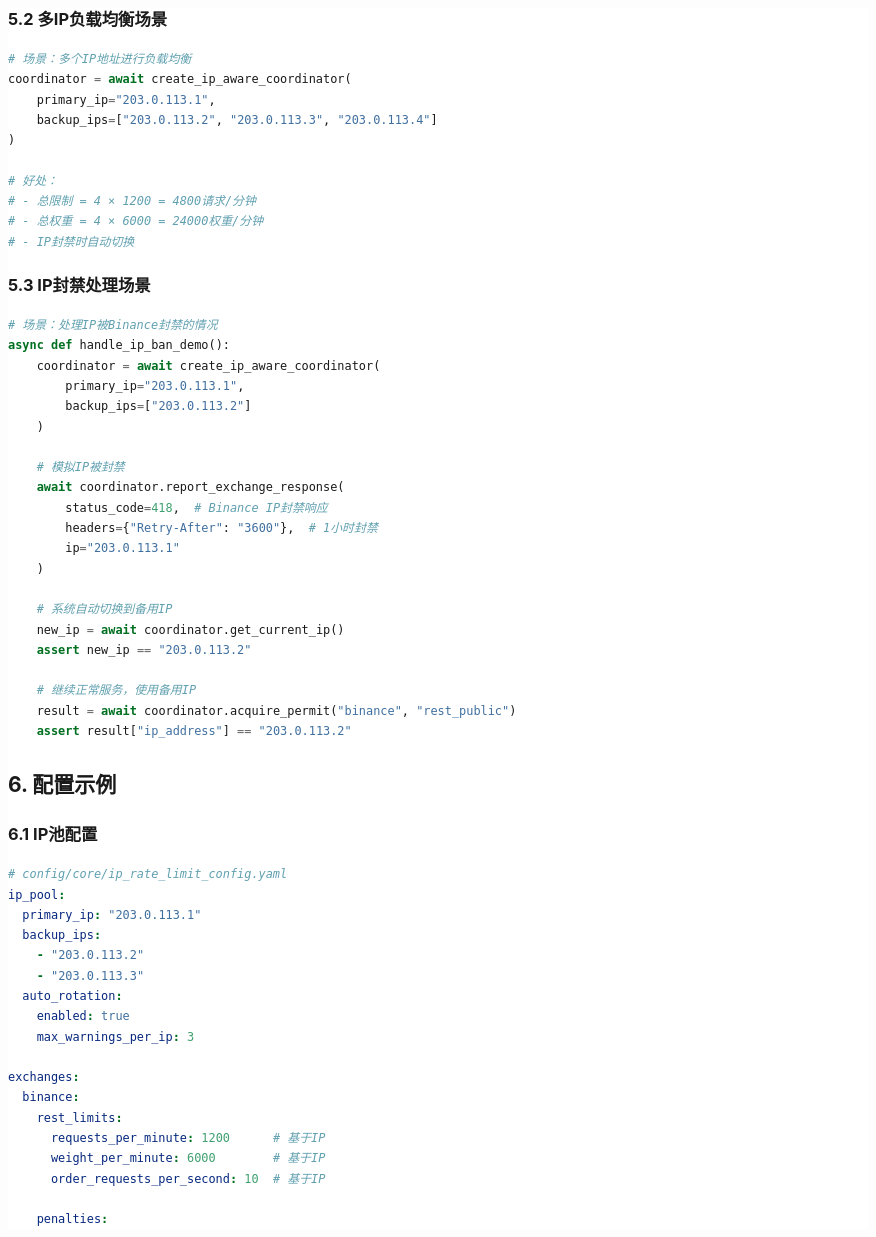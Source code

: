 ### 5.2 多IP负载均衡场景

```python
# 场景：多个IP地址进行负载均衡
coordinator = await create_ip_aware_coordinator(
    primary_ip="203.0.113.1",
    backup_ips=["203.0.113.2", "203.0.113.3", "203.0.113.4"]
)

# 好处：
# - 总限制 = 4 × 1200 = 4800请求/分钟
# - 总权重 = 4 × 6000 = 24000权重/分钟
# - IP封禁时自动切换
```

### 5.3 IP封禁处理场景

```python
# 场景：处理IP被Binance封禁的情况
async def handle_ip_ban_demo():
    coordinator = await create_ip_aware_coordinator(
        primary_ip="203.0.113.1",
        backup_ips=["203.0.113.2"]
    )
    
    # 模拟IP被封禁
    await coordinator.report_exchange_response(
        status_code=418,  # Binance IP封禁响应
        headers={"Retry-After": "3600"},  # 1小时封禁
        ip="203.0.113.1"
    )
    
    # 系统自动切换到备用IP
    new_ip = await coordinator.get_current_ip()
    assert new_ip == "203.0.113.2"
    
    # 继续正常服务，使用备用IP
    result = await coordinator.acquire_permit("binance", "rest_public")
    assert result["ip_address"] == "203.0.113.2"
```

## 6. 配置示例

### 6.1 IP池配置

```yaml
# config/core/ip_rate_limit_config.yaml
ip_pool:
  primary_ip: "203.0.113.1"
  backup_ips:
    - "203.0.113.2"
    - "203.0.113.3"
  auto_rotation:
    enabled: true
    max_warnings_per_ip: 3

exchanges:
  binance:
    rest_limits:
      requests_per_minute: 1200      # 基于IP
      weight_per_minute: 6000        # 基于IP
      order_requests_per_second: 10  # 基于IP
    
    penalties:
```